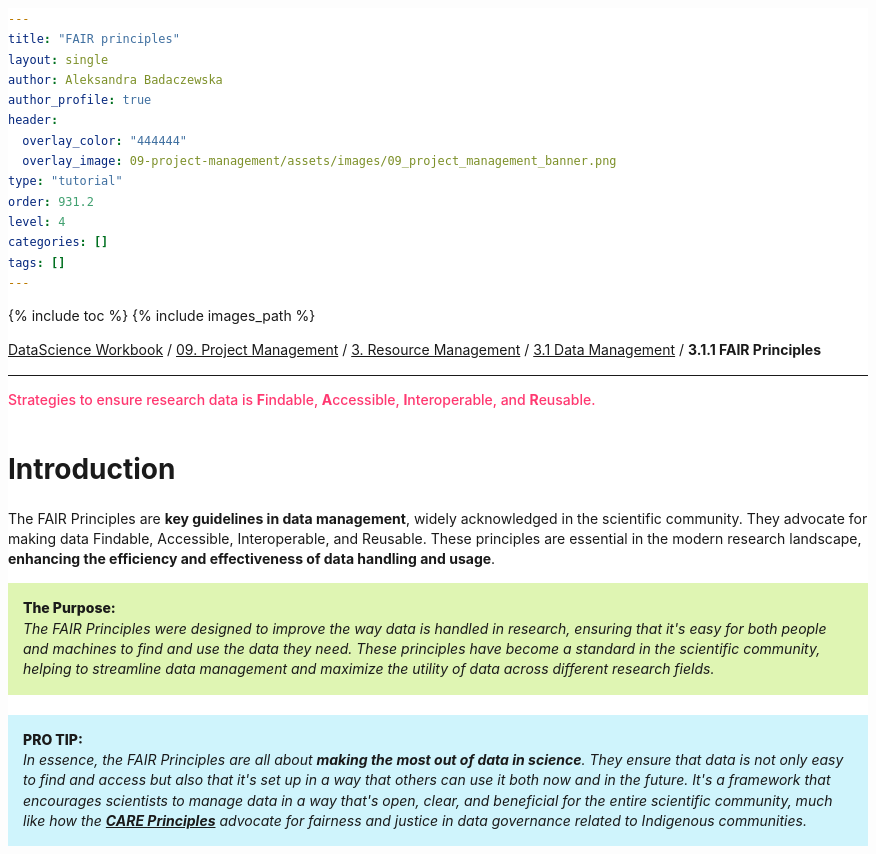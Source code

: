 ```yaml
---
title: "FAIR principles"
layout: single
author: Aleksandra Badaczewska
author_profile: true
header:
  overlay_color: "444444"
  overlay_image: 09-project-management/assets/images/09_project_management_banner.png
type: "tutorial"
order: 931.2
level: 4
categories: []
tags: []
---
```


{% include toc %}
{% include images_path %}

[DataScience Workbook](https://datascience.101workbook.org/) / [09. Project Management](../../00-ProjectManagement-LandingPage.md) / [3. Resource Management](../00-intro-resource-management) / [3.1 Data Management](01-data-management) / **3.1.1 FAIR Principles**

---

<span style="color: #ff3870;font-weight: 500;">Strategies to ensure research data is <b>F</b>indable, <b>A</b>ccessible, <b>I</b>nteroperable, and <b>R</b>eusable.</span>

# Introduction

The FAIR Principles are **key guidelines in data management**, widely acknowledged in the scientific community. They advocate for making data Findable, Accessible, Interoperable, and Reusable. These principles are essential in the modern research landscape, **enhancing the efficiency and effectiveness of data handling and usage**.

<div style="background: #dff5b3; padding: 15px; margin-bottom: 20px;">
<span style="font-weight:800;">The Purpose:</span>
<br><span style="font-style:italic;">The FAIR Principles were designed to improve the way data is handled in research, ensuring that it's easy for both people and machines to find and use the data they need. These principles have become a standard in the scientific community, helping to streamline data management and maximize the utility of data across different research fields.</span>
</div>

<div style="background: #cff4fc; padding: 15px; margin-bottom: 20px;">
<span style="font-weight:800;">PRO TIP:</span>
<br><span style="font-style:italic;">In essence, the FAIR Principles are all about <b>making the most out of data in science</b>. They ensure that data is not only easy to find and access but also that it's set up in a way that others can use it both now and in the future. It's a framework that encourages scientists to manage data in a way that's open, clear, and beneficial for the entire scientific community, much like how the <a href="https://datascience.101workbook.org/09-ProjectManagement/02-MANAGEMENT/03-DATA/02-care-principles" target="_blank"><b>CARE Principles</b></a> advocate for fairness and justice in data governance related to Indigenous communities.</span>
</div>
